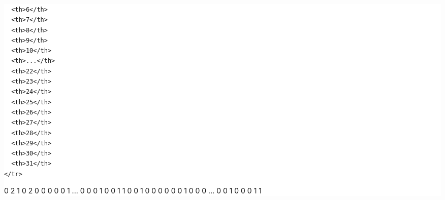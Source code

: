       <th>6</th>
      <th>7</th>
      <th>8</th>
      <th>9</th>
      <th>10</th>
      <th>...</th>
      <th>22</th>
      <th>23</th>
      <th>24</th>
      <th>25</th>
      <th>26</th>
      <th>27</th>
      <th>28</th>
      <th>29</th>
      <th>30</th>
      <th>31</th>
    </tr>
  </thead>
  <tbody>
    <tr>
      <th>0</th>
      <td>2</td>
      <td>1</td>
      <td>0</td>
      <td>2</td>
      <td>0</td>
      <td>0</td>
      <td>0</td>
      <td>0</td>
      <td>0</td>
      <td>1</td>
      <td>...</td>
      <td>0</td>
      <td>0</td>
      <td>0</td>
      <td>1</td>
      <td>0</td>
      <td>0</td>
      <td>1</td>
      <td>1</td>
      <td>0</td>
      <td>0</td>
    </tr>
    <tr>
      <th>1</th>
      <td>0</td>
      <td>0</td>
      <td>0</td>
      <td>0</td>
      <td>0</td>
      <td>0</td>
      <td>1</td>
      <td>0</td>
      <td>0</td>
      <td>0</td>
      <td>...</td>
      <td>0</td>
      <td>0</td>
      <td>1</td>
      <td>0</td>
      <td>0</td>
      <td>0</td>
      <td>1</td>
      <td>1</td>